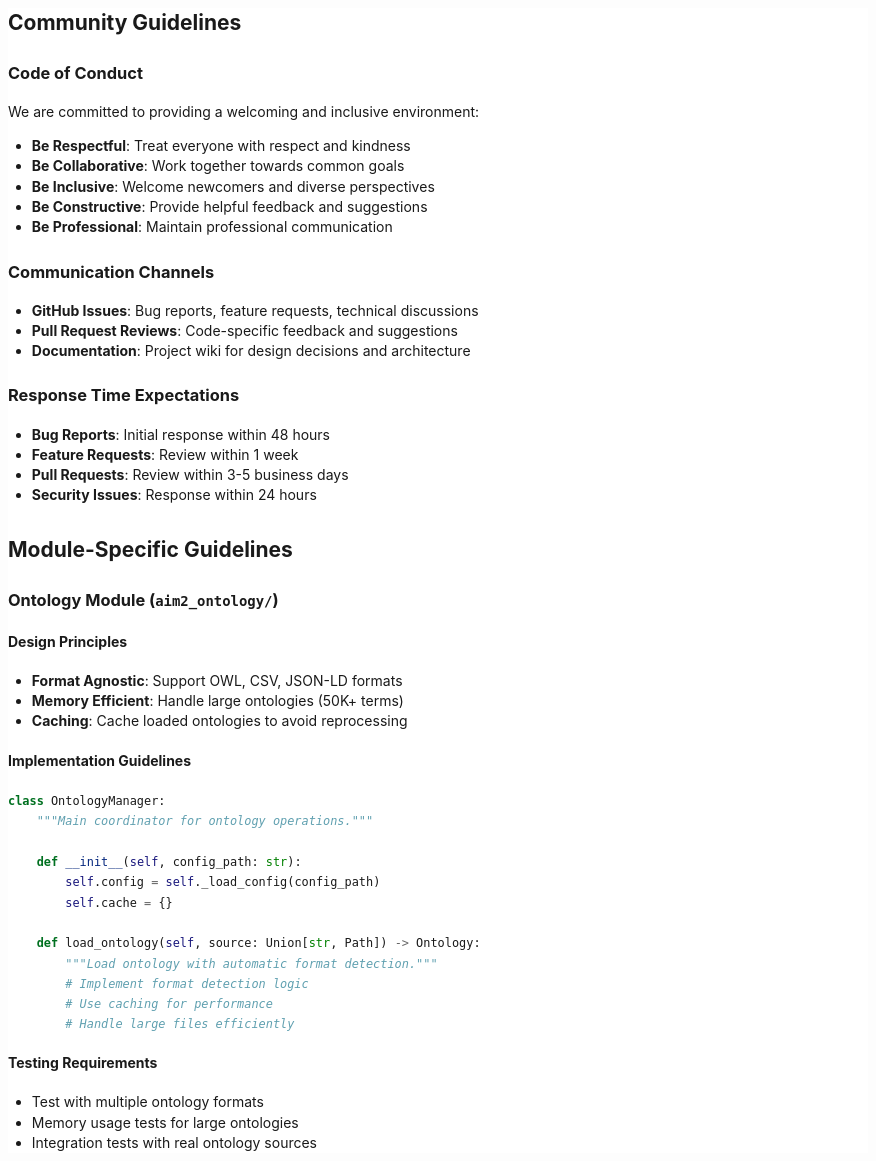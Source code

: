 ## Community Guidelines

### Code of Conduct

We are committed to providing a welcoming and inclusive environment:

- **Be Respectful**: Treat everyone with respect and kindness
- **Be Collaborative**: Work together towards common goals
- **Be Inclusive**: Welcome newcomers and diverse perspectives
- **Be Constructive**: Provide helpful feedback and suggestions
- **Be Professional**: Maintain professional communication

### Communication Channels

- **GitHub Issues**: Bug reports, feature requests, technical discussions
- **Pull Request Reviews**: Code-specific feedback and suggestions
- **Documentation**: Project wiki for design decisions and architecture

### Response Time Expectations

- **Bug Reports**: Initial response within 48 hours
- **Feature Requests**: Review within 1 week
- **Pull Requests**: Review within 3-5 business days
- **Security Issues**: Response within 24 hours

## Module-Specific Guidelines

### Ontology Module (`aim2_ontology/`)

#### Design Principles
- **Format Agnostic**: Support OWL, CSV, JSON-LD formats
- **Memory Efficient**: Handle large ontologies (50K+ terms)
- **Caching**: Cache loaded ontologies to avoid reprocessing

#### Implementation Guidelines
```python
class OntologyManager:
    """Main coordinator for ontology operations."""
    
    def __init__(self, config_path: str):
        self.config = self._load_config(config_path)
        self.cache = {}
        
    def load_ontology(self, source: Union[str, Path]) -> Ontology:
        """Load ontology with automatic format detection."""
        # Implement format detection logic
        # Use caching for performance
        # Handle large files efficiently
```

#### Testing Requirements
- Test with multiple ontology formats
- Memory usage tests for large ontologies
- Integration tests with real ontology sources
